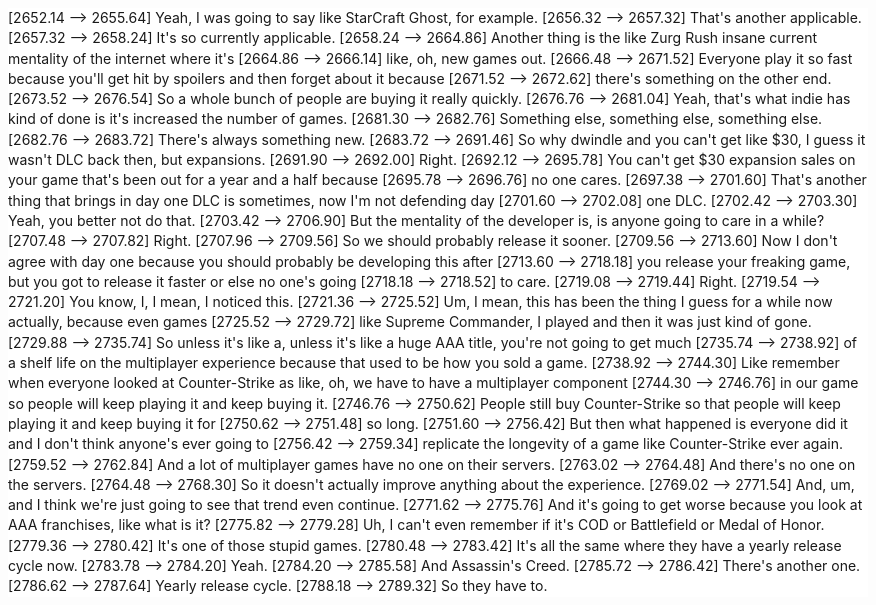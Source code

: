 [2652.14 --> 2655.64]  Yeah, I was going to say like StarCraft Ghost, for example.
[2656.32 --> 2657.32]  That's another applicable.
[2657.32 --> 2658.24]  It's so currently applicable.
[2658.24 --> 2664.86]  Another thing is the like Zurg Rush insane current mentality of the internet where it's
[2664.86 --> 2666.14]  like, oh, new games out.
[2666.48 --> 2671.52]  Everyone play it so fast because you'll get hit by spoilers and then forget about it because
[2671.52 --> 2672.62]  there's something on the other end.
[2673.52 --> 2676.54]  So a whole bunch of people are buying it really quickly.
[2676.76 --> 2681.04]  Yeah, that's what indie has kind of done is it's increased the number of games.
[2681.30 --> 2682.76]  Something else, something else, something else.
[2682.76 --> 2683.72]  There's always something new.
[2683.72 --> 2691.46]  So why dwindle and you can't get like $30, I guess it wasn't DLC back then, but expansions.
[2691.90 --> 2692.00]  Right.
[2692.12 --> 2695.78]  You can't get $30 expansion sales on your game that's been out for a year and a half because
[2695.78 --> 2696.76]  no one cares.
[2697.38 --> 2701.60]  That's another thing that brings in day one DLC is sometimes, now I'm not defending day
[2701.60 --> 2702.08]  one DLC.
[2702.42 --> 2703.30]  Yeah, you better not do that.
[2703.42 --> 2706.90]  But the mentality of the developer is, is anyone going to care in a while?
[2707.48 --> 2707.82]  Right.
[2707.96 --> 2709.56]  So we should probably release it sooner.
[2709.56 --> 2713.60]  Now I don't agree with day one because you should probably be developing this after
[2713.60 --> 2718.18]  you release your freaking game, but you got to release it faster or else no one's going
[2718.18 --> 2718.52]  to care.
[2719.08 --> 2719.44]  Right.
[2719.54 --> 2721.20]  You know, I, I mean, I noticed this.
[2721.36 --> 2725.52]  Um, I mean, this has been the thing I guess for a while now actually, because even games
[2725.52 --> 2729.72]  like Supreme Commander, I played and then it was just kind of gone.
[2729.88 --> 2735.74]  So unless it's like a, unless it's like a huge AAA title, you're not going to get much
[2735.74 --> 2738.92]  of a shelf life on the multiplayer experience because that used to be how you sold a game.
[2738.92 --> 2744.30]  Like remember when everyone looked at Counter-Strike as like, oh, we have to have a multiplayer component
[2744.30 --> 2746.76]  in our game so people will keep playing it and keep buying it.
[2746.76 --> 2750.62]  People still buy Counter-Strike so that people will keep playing it and keep buying it for
[2750.62 --> 2751.48]  so long.
[2751.60 --> 2756.42]  But then what happened is everyone did it and I don't think anyone's ever going to
[2756.42 --> 2759.34]  replicate the longevity of a game like Counter-Strike ever again.
[2759.52 --> 2762.84]  And a lot of multiplayer games have no one on their servers.
[2763.02 --> 2764.48]  And there's no one on the servers.
[2764.48 --> 2768.30]  So it doesn't actually improve anything about the experience.
[2769.02 --> 2771.54]  And, um, and I think we're just going to see that trend even continue.
[2771.62 --> 2775.76]  And it's going to get worse because you look at AAA franchises, like what is it?
[2775.82 --> 2779.28]  Uh, I can't even remember if it's COD or Battlefield or Medal of Honor.
[2779.36 --> 2780.42]  It's one of those stupid games.
[2780.48 --> 2783.42]  It's all the same where they have a yearly release cycle now.
[2783.78 --> 2784.20]  Yeah.
[2784.20 --> 2785.58]  And Assassin's Creed.
[2785.72 --> 2786.42]  There's another one.
[2786.62 --> 2787.64]  Yearly release cycle.
[2788.18 --> 2789.32]  So they have to.